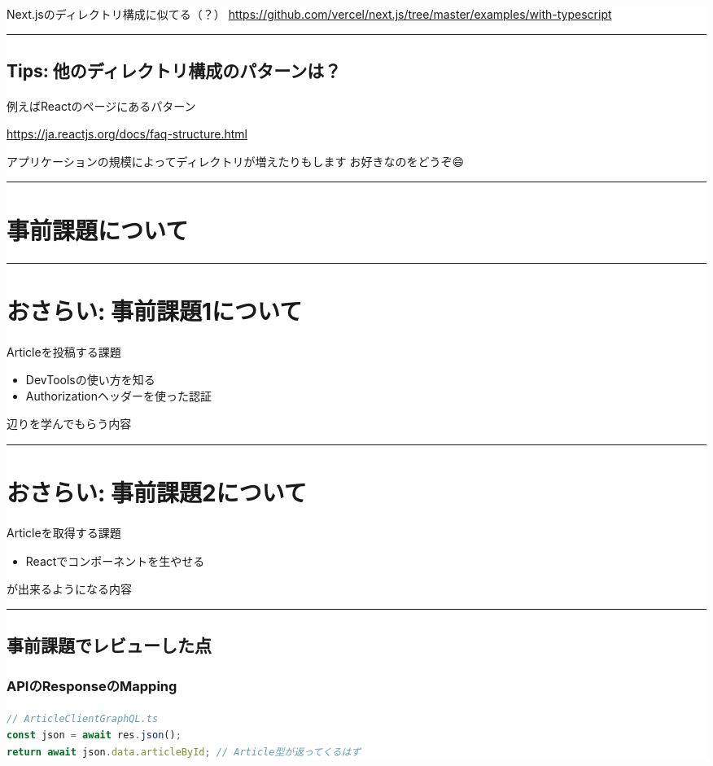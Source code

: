 Next.jsのディレクトリ構成に似てる（？） https://github.com/vercel/next.js/tree/master/examples/with-typescript

---

## Tips: 他のディレクトリ構成のパターンは？

例えばReactのページにあるパターン

https://ja.reactjs.org/docs/faq-structure.html

アプリケーションの規模によってディレクトリが増えたりもします
お好きなのをどうぞ:smile:

---

# 事前課題について

---

# おさらい: 事前課題1について

Articleを投稿する課題

- DevToolsの使い方を知る
- Authorizationヘッダーを使った認証

辺りを学んでもらう内容

---

# おさらい: 事前課題2について

Articleを取得する課題

- Reactでコンポーネントを生やせる

が出来るようになる内容

---



## 事前課題でレビューした点

### APIのResponseのMapping



```ts
// ArticleClientGraphQL.ts
const json = await res.json();
return await json.data.articleById; // Article型が返ってくるはず
```
